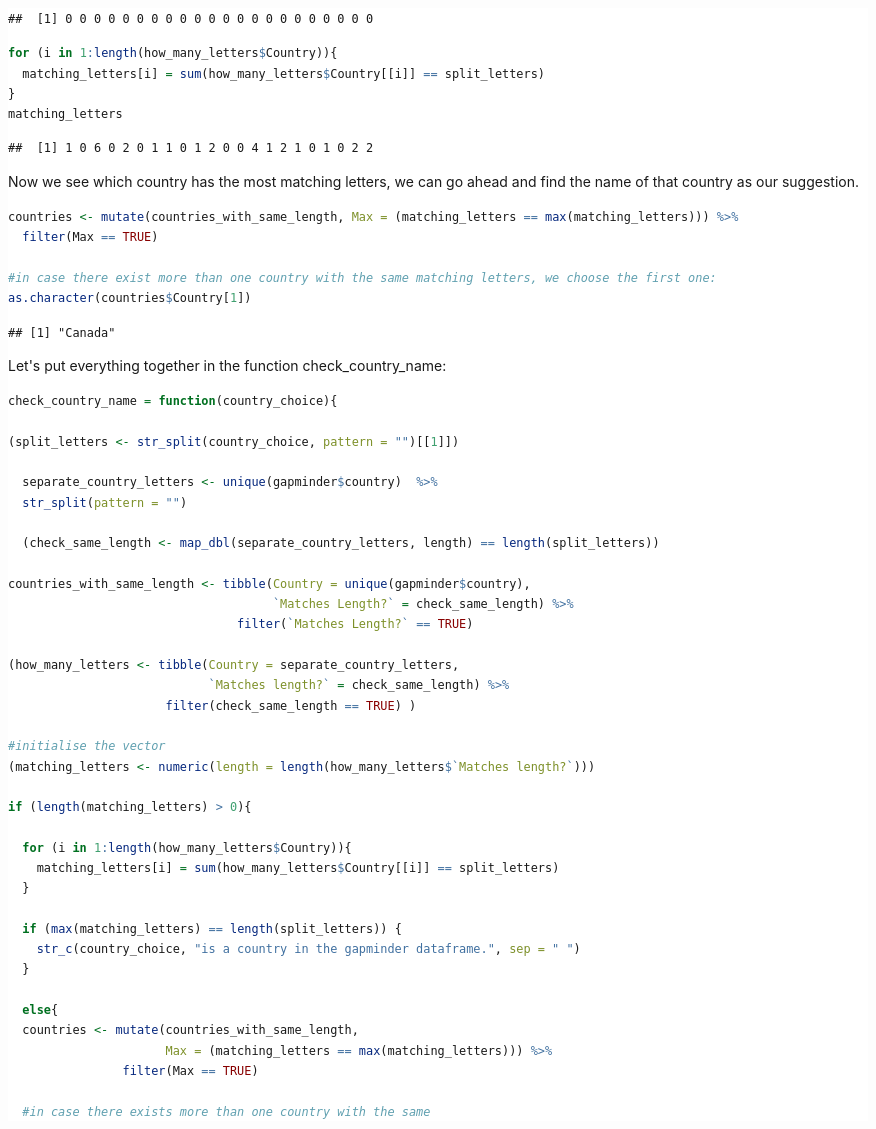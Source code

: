     ##  [1] 0 0 0 0 0 0 0 0 0 0 0 0 0 0 0 0 0 0 0 0 0 0

``` r
for (i in 1:length(how_many_letters$Country)){
  matching_letters[i] = sum(how_many_letters$Country[[i]] == split_letters)
}
matching_letters
```

    ##  [1] 1 0 6 0 2 0 1 1 0 1 2 0 0 4 1 2 1 0 1 0 2 2

Now we see which country has the most matching letters, we can go ahead and find the name of that country as our suggestion.

``` r
countries <- mutate(countries_with_same_length, Max = (matching_letters == max(matching_letters))) %>% 
  filter(Max == TRUE) 
 
#in case there exist more than one country with the same matching letters, we choose the first one:
as.character(countries$Country[1])
```

    ## [1] "Canada"

Let's put everything together in the function check\_country\_name:

``` r
check_country_name = function(country_choice){
 
(split_letters <- str_split(country_choice, pattern = "")[[1]])
  
  separate_country_letters <- unique(gapminder$country)  %>% 
  str_split(pattern = "")
  
  (check_same_length <- map_dbl(separate_country_letters, length) == length(split_letters))

countries_with_same_length <- tibble(Country = unique(gapminder$country), 
                                     `Matches Length?` = check_same_length) %>% 
                                filter(`Matches Length?` == TRUE)
  
(how_many_letters <- tibble(Country = separate_country_letters, 
                            `Matches length?` = check_same_length) %>% 
                      filter(check_same_length == TRUE) )

#initialise the vector
(matching_letters <- numeric(length = length(how_many_letters$`Matches length?`)))

if (length(matching_letters) > 0){

  for (i in 1:length(how_many_letters$Country)){
    matching_letters[i] = sum(how_many_letters$Country[[i]] == split_letters)
  }
  
  if (max(matching_letters) == length(split_letters)) {
    str_c(country_choice, "is a country in the gapminder dataframe.", sep = " ")
  }
  
  else{
  countries <- mutate(countries_with_same_length, 
                      Max = (matching_letters == max(matching_letters))) %>% 
                filter(Max == TRUE) 
 
  #in case there exists more than one country with the same 
```